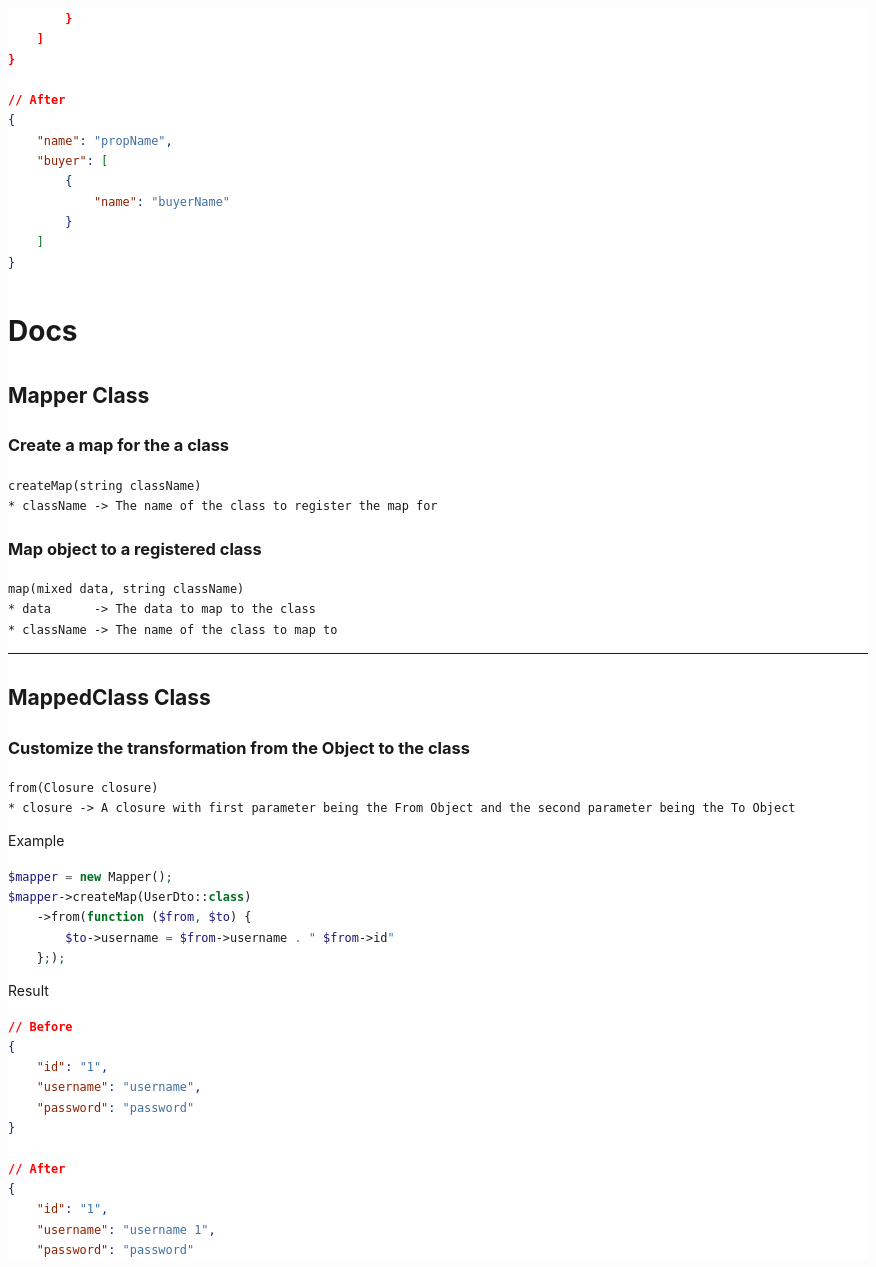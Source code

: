 ```json
        }
    ]
}

// After
{
    "name": "propName",
    "buyer": [
        {
            "name": "buyerName"
        }
    ]
}
```
# Docs
## Mapper Class
### Create a map for the a class
```
createMap(string className)
* className -> The name of the class to register the map for
```

### Map object to a registered class
```
map(mixed data, string className)
* data      -> The data to map to the class
* className -> The name of the class to map to
```

---
## MappedClass Class
### Customize the transformation from the Object to the class
```
from(Closure closure)
* closure -> A closure with first parameter being the From Object and the second parameter being the To Object
```
Example
```php
$mapper = new Mapper();
$mapper->createMap(UserDto::class)
    ->from(function ($from, $to) {
        $to->username = $from->username . " $from->id"
    };);
```
Result
```json
// Before
{
    "id": "1",
    "username": "username",
    "password": "password"
}

// After
{
    "id": "1",
    "username": "username 1",
    "password": "password"
```